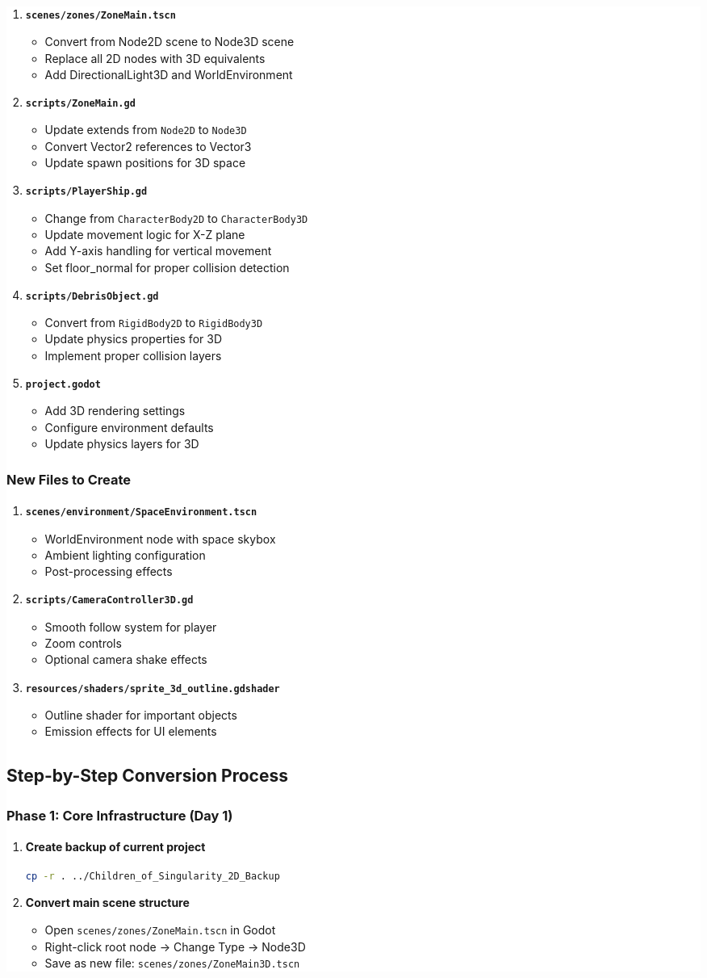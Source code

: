 1. **`scenes/zones/ZoneMain.tscn`**
   - Convert from Node2D scene to Node3D scene
   - Replace all 2D nodes with 3D equivalents
   - Add DirectionalLight3D and WorldEnvironment

2. **`scripts/ZoneMain.gd`**
   - Update extends from `Node2D` to `Node3D`
   - Convert Vector2 references to Vector3
   - Update spawn positions for 3D space

3. **`scripts/PlayerShip.gd`**
   - Change from `CharacterBody2D` to `CharacterBody3D`
   - Update movement logic for X-Z plane
   - Add Y-axis handling for vertical movement
   - Set floor_normal for proper collision detection

4. **`scripts/DebrisObject.gd`**
   - Convert from `RigidBody2D` to `RigidBody3D`
   - Update physics properties for 3D
   - Implement proper collision layers

5. **`project.godot`**
   - Add 3D rendering settings
   - Configure environment defaults
   - Update physics layers for 3D

### New Files to Create

1. **`scenes/environment/SpaceEnvironment.tscn`**
   - WorldEnvironment node with space skybox
   - Ambient lighting configuration
   - Post-processing effects

2. **`scripts/CameraController3D.gd`**
   - Smooth follow system for player
   - Zoom controls
   - Optional camera shake effects

3. **`resources/shaders/sprite_3d_outline.gdshader`**
   - Outline shader for important objects
   - Emission effects for UI elements

## Step-by-Step Conversion Process

### Phase 1: Core Infrastructure (Day 1)

1. **Create backup of current project**
   ```bash
   cp -r . ../Children_of_Singularity_2D_Backup
   ```

2. **Convert main scene structure**
   - Open `scenes/zones/ZoneMain.tscn` in Godot
   - Right-click root node → Change Type → Node3D
   - Save as new file: `scenes/zones/ZoneMain3D.tscn`
